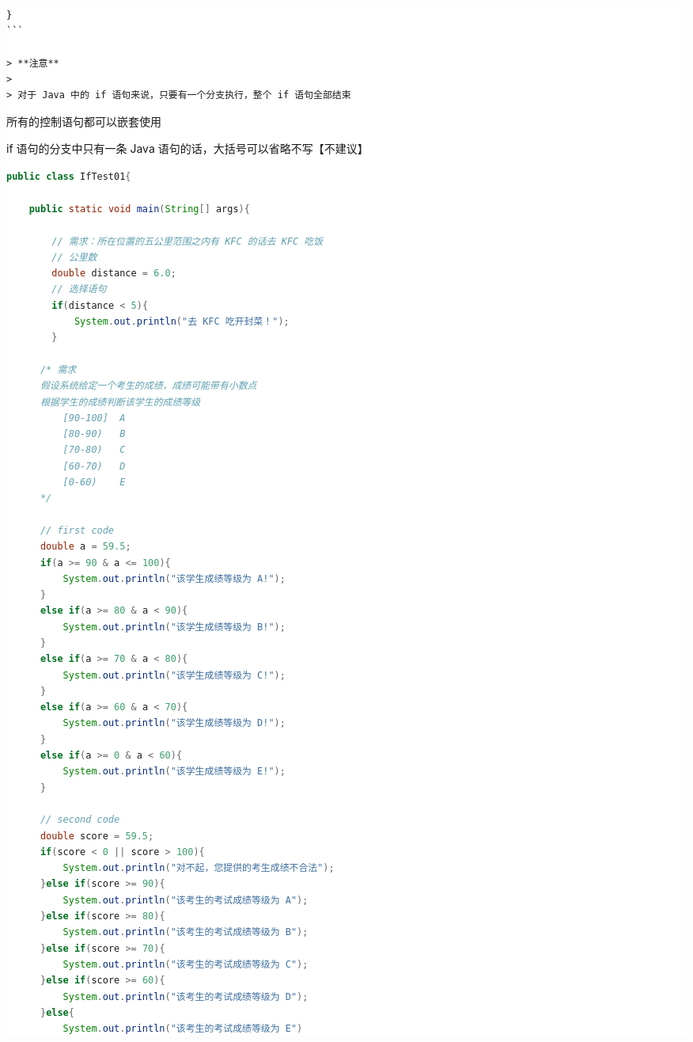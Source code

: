     }
    ```
    
    > **注意**
    > 
    > 对于 Java 中的 if 语句来说，只要有一个分支执行，整个 if 语句全部结束
  
  所有的控制语句都可以嵌套使用
  
  if 语句的分支中只有一条 Java 语句的话，大括号可以省略不写【不建议】
  
  ```java
  public class IfTest01{
  
      public static void main(String[] args){
  
          // 需求：所在位置的五公里范围之内有 KFC 的话去 KFC 吃饭
          // 公里数
          double distance = 6.0;
          // 选择语句
          if(distance < 5){
              System.out.println("去 KFC 吃开封菜！");
          }
  
        /* 需求
        假设系统给定一个考生的成绩，成绩可能带有小数点
        根据学生的成绩判断该学生的成绩等级
            [90-100]  A
            [80-90)   B
            [70-80)   C
            [60-70)   D
            [0-60)    E
        */
  
        // first code
        double a = 59.5;
        if(a >= 90 & a <= 100){
            System.out.println("该学生成绩等级为 A!");
        }
        else if(a >= 80 & a < 90){
            System.out.println("该学生成绩等级为 B!");
        }
        else if(a >= 70 & a < 80){
            System.out.println("该学生成绩等级为 C!");
        }
        else if(a >= 60 & a < 70){
            System.out.println("该学生成绩等级为 D!");
        }
        else if(a >= 0 & a < 60){
            System.out.println("该学生成绩等级为 E!");
        }
  
        // second code
        double score = 59.5;
        if(score < 0 || score > 100){
            System.out.println("对不起，您提供的考生成绩不合法");
        }else if(score >= 90){
            System.out.println("该考生的考试成绩等级为 A");
        }else if(score >= 80){
            System.out.println("该考生的考试成绩等级为 B");
        }else if(score >= 70){
            System.out.println("该考生的考试成绩等级为 C");
        }else if(score >= 60){
            System.out.println("该考生的考试成绩等级为 D");
        }else{
            System.out.println("该考生的考试成绩等级为 E")
  ```